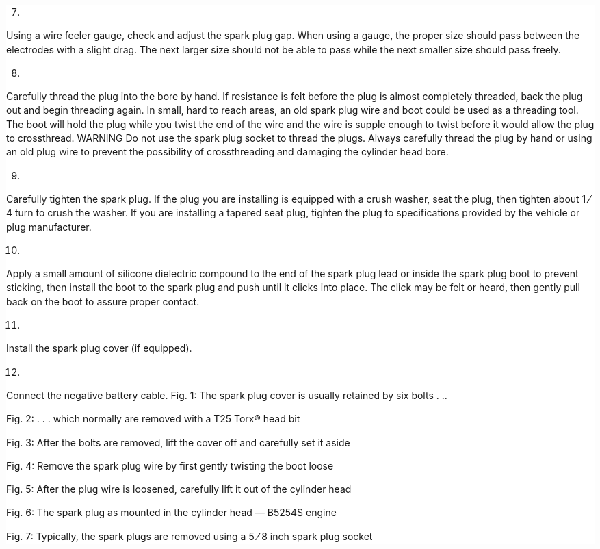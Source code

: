7.

Using a wire feeler gauge, check and adjust the spark plug gap. When using a gauge, the proper size should pass between the electrodes with a slight drag. The next larger
size should not be able to pass while the next smaller size should pass freely.

8.

Carefully thread the plug into the bore by hand. If resistance is felt before the plug is almost completely threaded, back the plug out and begin threading again. In small, hard to
reach areas, an old spark plug wire and boot could be used as a threading tool. The boot will hold the plug while you twist the end of the wire and the wire is supple enough to
twist before it would allow the plug to crossthread.
WARNING
Do not use the spark plug socket to thread the plugs. Always carefully thread the plug by hand or using an old plug wire to prevent the possibility of crossthreading and
damaging the cylinder head bore.

9.

Carefully tighten the spark plug. If the plug you are installing is equipped with a crush washer, seat the plug, then tighten about 1 ⁄ 4 turn to crush the washer. If you are installing
a tapered seat plug, tighten the plug to specifications provided by the vehicle or plug manufacturer.

10.

Apply a small amount of silicone dielectric compound to the end of the spark plug lead or inside the spark plug boot to prevent sticking, then install the boot to the spark plug
and push until it clicks into place. The click may be felt or heard, then gently pull back on the boot to assure proper contact.

11.

Install the spark plug cover (if equipped).

12.

Connect the negative battery cable.
Fig. 1: The spark plug cover is usually retained by six bolts .
..

Fig. 2: . . . which normally are removed with a T25
Torx® head bit

Fig. 3: After the bolts are removed, lift the cover off and
carefully set it aside

Fig. 4: Remove the spark plug wire by first gently twisting
the boot loose

Fig. 5: After the plug wire is loosened, carefully lift it out of
the cylinder head

Fig. 6: The spark plug as mounted in the cylinder
head — B5254S engine

Fig. 7: Typically, the spark plugs are removed using a 5 ⁄
8 inch spark plug socket
